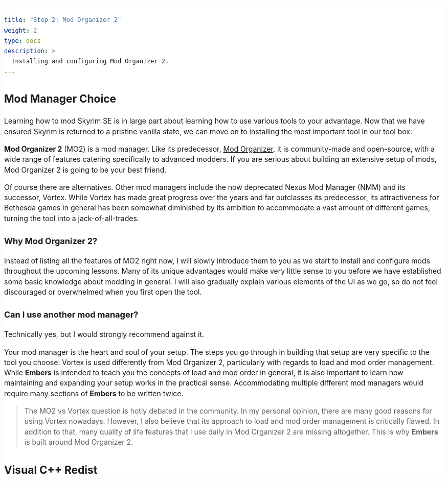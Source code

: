```yaml
---
title: "Step 2: Mod Organizer 2"
weight: 2
type: docs
description: >
  Installing and configuring Mod Organizer 2.
---
```


## Mod Manager Choice

Learning how to mod Skyrim SE is in large part about learning how to use various tools to your advantage. Now that we have ensured Skyrim is returned to a pristine vanilla state, we can move on to installing the most important tool in our tool box:
 
**Mod Organizer 2** (MO2) is a mod manager. Like its predecessor, [Mod Organizer](https://www.nexusmods.com/skyrim/mods/1334), it is community-made and open-source, with a wide range of features catering specifically to advanced modders. If you are serious about building an extensive setup of mods, Mod Organizer 2 is going to be your best friend.

Of course there are alternatives. Other mod managers include the now deprecated Nexus Mod Manager (NMM) and its successor, Vortex. While Vortex has made great progress over the years and far outclasses its predecessor, its attractiveness for Bethesda games in general has been somewhat diminished by its ambition to accommodate a vast amount of different games, turning the tool into a jack-of-all-trades. 

### Why Mod Organizer 2?

Instead of listing all the features of MO2 right now, I will slowly introduce them to you as we start to install and configure mods throughout the upcoming lessons. Many of its unique advantages would make very little sense to you before we have established some basic knowledge about modding in general. I will also gradually explain various elements of the UI as we go, so do not feel discouraged or overwhelmed when you first open the tool.

### Can I use another mod manager?

Technically yes, but I would strongly recommend against it.

Your mod manager is the heart and soul of your setup. The steps you go through in building that setup are very specific to the tool you choose: Vortex is used differently from Mod Organizer 2, particularly with regards to load and mod order management. While **Embers** is intended to teach you the concepts of load and mod order in general, it is also important to learn how maintaining and expanding your setup works in the practical sense. Accommodating multiple different mod managers would require many sections of **Embers** to be written twice.

> The MO2 vs Vortex question is hotly debated in the community. In my personal opinion, there are many good reasons for using Vortex nowadays. However, I also believe that its approach to load and mod order management is critically flawed. In addition to that, many quality of life features that I use daily in Mod Organizer 2 are missing altogether. This is why **Embers** is built around Mod Organizer 2.

## Visual C++ Redist

